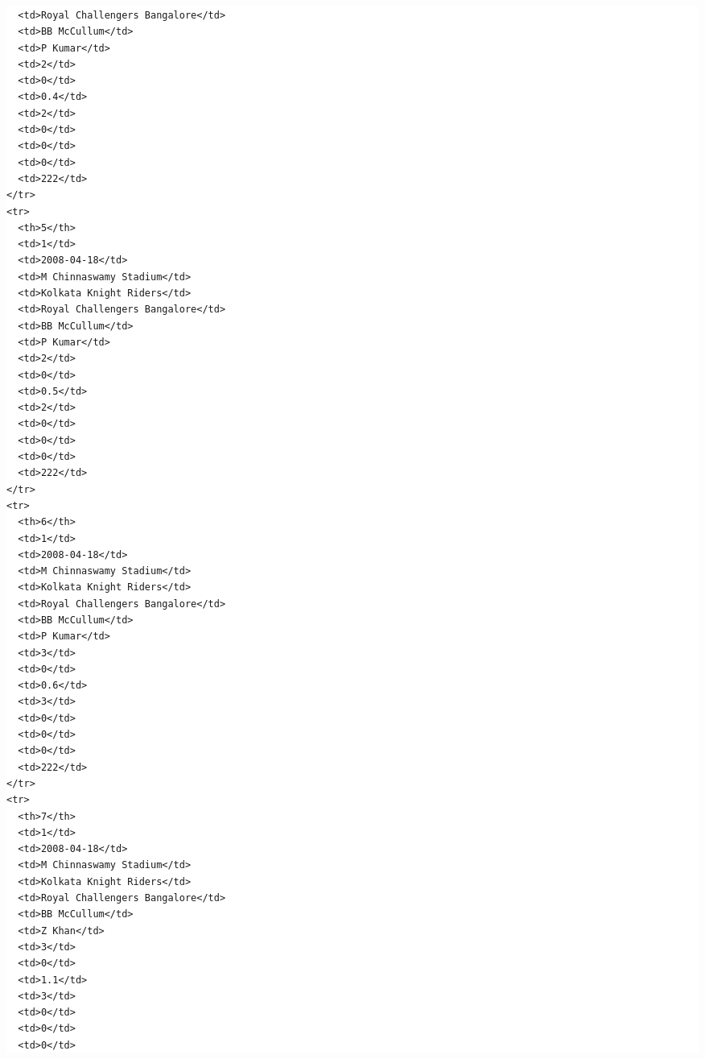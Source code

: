       <td>Royal Challengers Bangalore</td>
      <td>BB McCullum</td>
      <td>P Kumar</td>
      <td>2</td>
      <td>0</td>
      <td>0.4</td>
      <td>2</td>
      <td>0</td>
      <td>0</td>
      <td>0</td>
      <td>222</td>
    </tr>
    <tr>
      <th>5</th>
      <td>1</td>
      <td>2008-04-18</td>
      <td>M Chinnaswamy Stadium</td>
      <td>Kolkata Knight Riders</td>
      <td>Royal Challengers Bangalore</td>
      <td>BB McCullum</td>
      <td>P Kumar</td>
      <td>2</td>
      <td>0</td>
      <td>0.5</td>
      <td>2</td>
      <td>0</td>
      <td>0</td>
      <td>0</td>
      <td>222</td>
    </tr>
    <tr>
      <th>6</th>
      <td>1</td>
      <td>2008-04-18</td>
      <td>M Chinnaswamy Stadium</td>
      <td>Kolkata Knight Riders</td>
      <td>Royal Challengers Bangalore</td>
      <td>BB McCullum</td>
      <td>P Kumar</td>
      <td>3</td>
      <td>0</td>
      <td>0.6</td>
      <td>3</td>
      <td>0</td>
      <td>0</td>
      <td>0</td>
      <td>222</td>
    </tr>
    <tr>
      <th>7</th>
      <td>1</td>
      <td>2008-04-18</td>
      <td>M Chinnaswamy Stadium</td>
      <td>Kolkata Knight Riders</td>
      <td>Royal Challengers Bangalore</td>
      <td>BB McCullum</td>
      <td>Z Khan</td>
      <td>3</td>
      <td>0</td>
      <td>1.1</td>
      <td>3</td>
      <td>0</td>
      <td>0</td>
      <td>0</td>